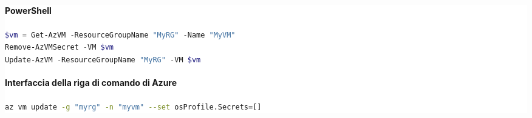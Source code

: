 #### <a name="powershell"></a>PowerShell
```powershell
$vm = Get-AzVM -ResourceGroupName "MyRG" -Name "MyVM"
Remove-AzVMSecret -VM $vm
Update-AzVM -ResourceGroupName "MyRG" -VM $vm
```
#### <a name="azure-cli"></a>Interfaccia della riga di comando di Azure

```bash
az vm update -g "myrg" -n "myvm" --set osProfile.Secrets=[]
```
